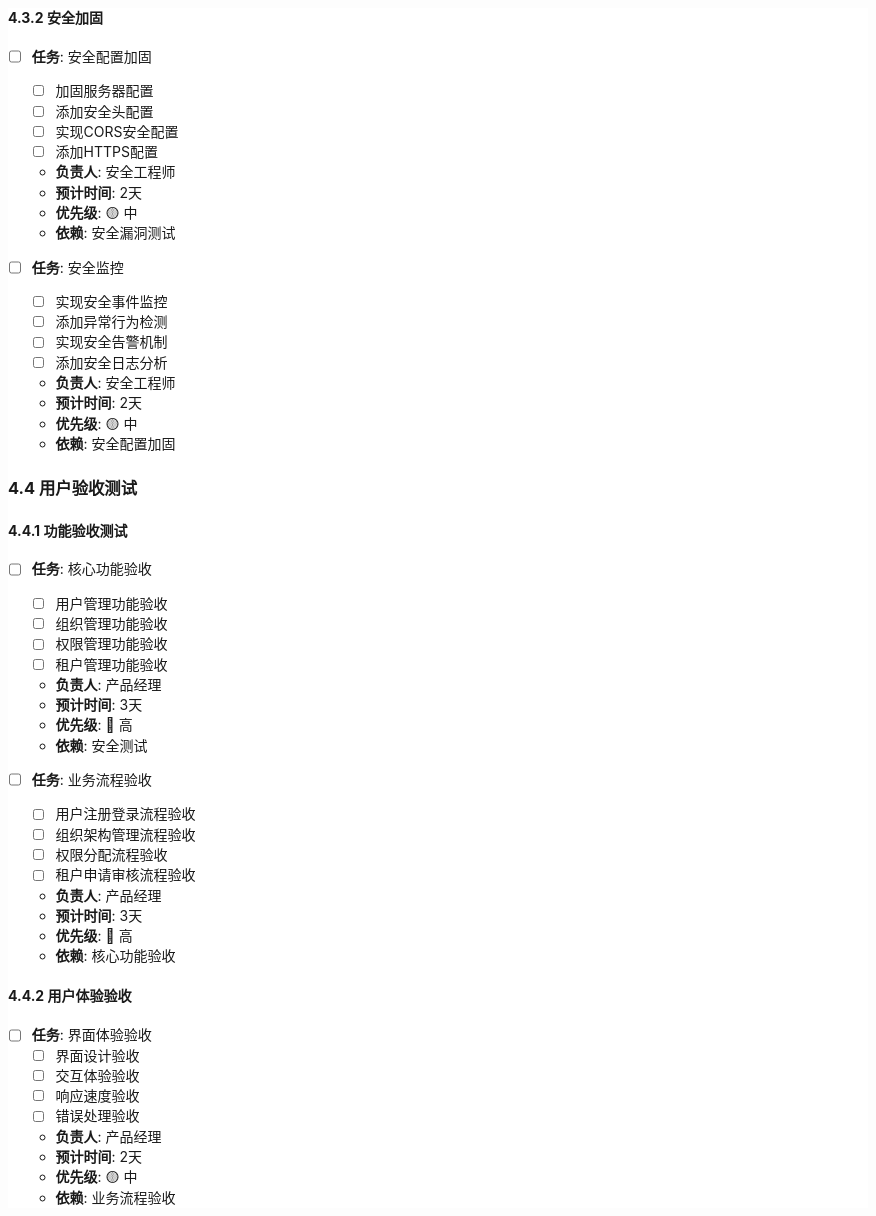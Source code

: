#### 4.3.2 安全加固

- [ ] **任务**: 安全配置加固
  - [ ] 加固服务器配置
  - [ ] 添加安全头配置
  - [ ] 实现CORS安全配置
  - [ ] 添加HTTPS配置
  - **负责人**: 安全工程师
  - **预计时间**: 2天
  - **优先级**: 🟡 中
  - **依赖**: 安全漏洞测试

- [ ] **任务**: 安全监控
  - [ ] 实现安全事件监控
  - [ ] 添加异常行为检测
  - [ ] 实现安全告警机制
  - [ ] 添加安全日志分析
  - **负责人**: 安全工程师
  - **预计时间**: 2天
  - **优先级**: 🟡 中
  - **依赖**: 安全配置加固

### 4.4 用户验收测试

#### 4.4.1 功能验收测试

- [ ] **任务**: 核心功能验收
  - [ ] 用户管理功能验收
  - [ ] 组织管理功能验收
  - [ ] 权限管理功能验收
  - [ ] 租户管理功能验收
  - **负责人**: 产品经理
  - **预计时间**: 3天
  - **优先级**: 🔴 高
  - **依赖**: 安全测试

- [ ] **任务**: 业务流程验收
  - [ ] 用户注册登录流程验收
  - [ ] 组织架构管理流程验收
  - [ ] 权限分配流程验收
  - [ ] 租户申请审核流程验收
  - **负责人**: 产品经理
  - **预计时间**: 3天
  - **优先级**: 🔴 高
  - **依赖**: 核心功能验收

#### 4.4.2 用户体验验收

- [ ] **任务**: 界面体验验收
  - [ ] 界面设计验收
  - [ ] 交互体验验收
  - [ ] 响应速度验收
  - [ ] 错误处理验收
  - **负责人**: 产品经理
  - **预计时间**: 2天
  - **优先级**: 🟡 中
  - **依赖**: 业务流程验收
